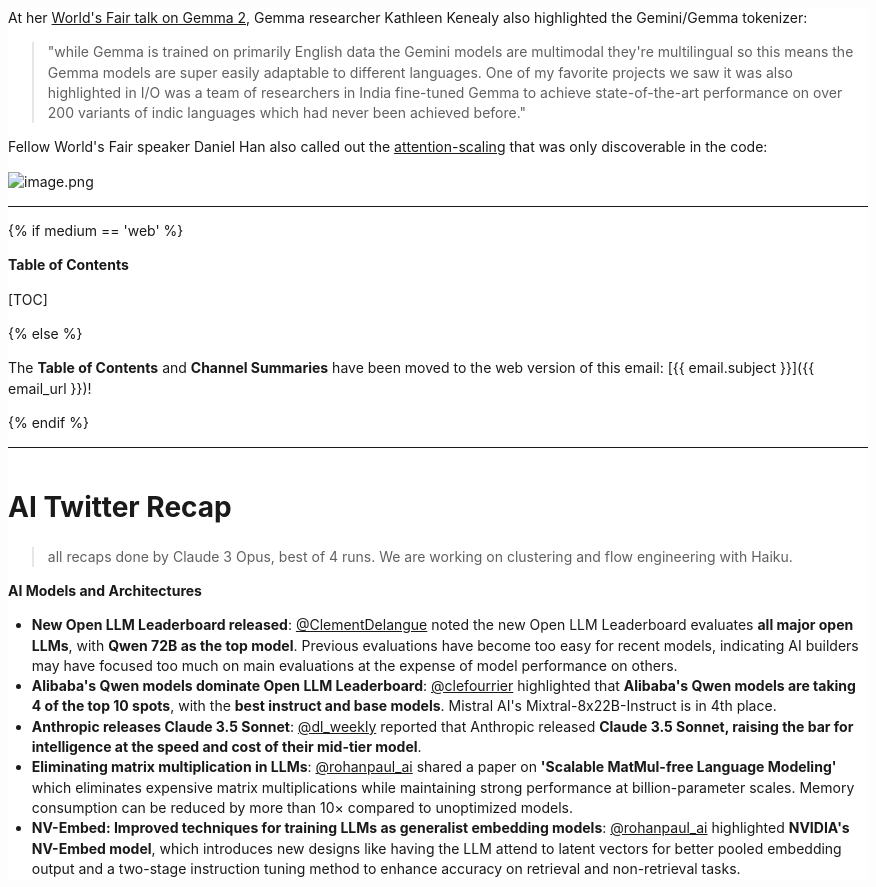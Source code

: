 At her [World's Fair talk on Gemma 2](https://youtubetranscript.com/?v=JVSKlEmUr0k&t=12381), Gemma researcher Kathleen Kenealy also highlighted the Gemini/Gemma tokenizer:

> "while Gemma is
trained on primarily English data the
Gemini models are multimodal they're
multilingual so this means the Gemma
models are super easily adaptable to
different languages. One of my
favorite projects we saw it was also
highlighted in I/O was a team of
researchers in India fine-tuned Gemma to
achieve state-of-the-art performance on
over 200 variants of indic languages
which had never been achieved before."

Fellow World's Fair speaker Daniel Han also called out the [attention-scaling](https://x.com/danielhanchen/status/1806372357684220308) that was only discoverable in the code:

 ![image.png](https://assets.buttondown.email/images/e54c2aaf-b43c-4a8a-858b-575fd5ccf8c1.png?w=960&fit=max) 

---


{% if medium == 'web' %}


**Table of Contents**

[TOC] 

{% else %}

The **Table of Contents** and **Channel Summaries** have been moved to the web version of this email: [{{ email.subject }}]({{ email_url }})!

{% endif %}


---

# AI Twitter Recap

> all recaps done by Claude 3 Opus, best of 4 runs. We are working on clustering and flow engineering with Haiku.

**AI Models and Architectures**

- **New Open LLM Leaderboard released**: [@ClementDelangue](https://twitter.com/ClementDelangue/status/1805989925080219927) noted the new Open LLM Leaderboard evaluates **all major open LLMs**, with **Qwen 72B as the top model**. Previous evaluations have become too easy for recent models, indicating AI builders may have focused too much on main evaluations at the expense of model performance on others.
- **Alibaba's Qwen models dominate Open LLM Leaderboard**: [@clefourrier](https://twitter.com/clefourrier/status/1806016524496322950) highlighted that **Alibaba's Qwen models are taking 4 of the top 10 spots**, with the **best instruct and base models**. Mistral AI's Mixtral-8x22B-Instruct is in 4th place.
- **Anthropic releases Claude 3.5 Sonnet**: [@dl_weekly](https://twitter.com/dl_weekly/status/1806094847901659256) reported that Anthropic released **Claude 3.5 Sonnet, raising the bar for intelligence at the speed and cost of their mid-tier model**.
- **Eliminating matrix multiplication in LLMs**: [@rohanpaul_ai](https://twitter.com/rohanpaul_ai/status/1806108390231331260) shared a paper on **'Scalable MatMul-free Language Modeling'** which eliminates expensive matrix multiplications while maintaining strong performance at billion-parameter scales. Memory consumption can be reduced by more than 10× compared to unoptimized models.
- **NV-Embed: Improved techniques for training LLMs as generalist embedding models**: [@rohanpaul_ai](https://twitter.com/rohanpaul_ai/status/1806034882855875029) highlighted **NVIDIA's NV-Embed model**, which introduces new designs like having the LLM attend to latent vectors for better pooled embedding output and a two-stage instruction tuning method to enhance accuracy on retrieval and non-retrieval tasks.